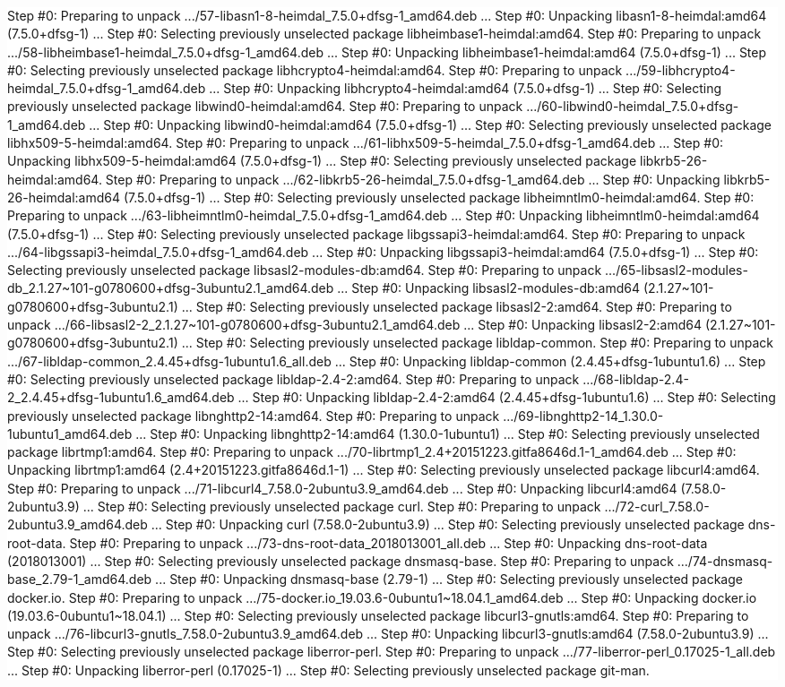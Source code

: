Step #0: Preparing to unpack .../57-libasn1-8-heimdal_7.5.0+dfsg-1_amd64.deb ...
Step #0: Unpacking libasn1-8-heimdal:amd64 (7.5.0+dfsg-1) ...
Step #0: Selecting previously unselected package libheimbase1-heimdal:amd64.
Step #0: Preparing to unpack .../58-libheimbase1-heimdal_7.5.0+dfsg-1_amd64.deb ...
Step #0: Unpacking libheimbase1-heimdal:amd64 (7.5.0+dfsg-1) ...
Step #0: Selecting previously unselected package libhcrypto4-heimdal:amd64.
Step #0: Preparing to unpack .../59-libhcrypto4-heimdal_7.5.0+dfsg-1_amd64.deb ...
Step #0: Unpacking libhcrypto4-heimdal:amd64 (7.5.0+dfsg-1) ...
Step #0: Selecting previously unselected package libwind0-heimdal:amd64.
Step #0: Preparing to unpack .../60-libwind0-heimdal_7.5.0+dfsg-1_amd64.deb ...
Step #0: Unpacking libwind0-heimdal:amd64 (7.5.0+dfsg-1) ...
Step #0: Selecting previously unselected package libhx509-5-heimdal:amd64.
Step #0: Preparing to unpack .../61-libhx509-5-heimdal_7.5.0+dfsg-1_amd64.deb ...
Step #0: Unpacking libhx509-5-heimdal:amd64 (7.5.0+dfsg-1) ...
Step #0: Selecting previously unselected package libkrb5-26-heimdal:amd64.
Step #0: Preparing to unpack .../62-libkrb5-26-heimdal_7.5.0+dfsg-1_amd64.deb ...
Step #0: Unpacking libkrb5-26-heimdal:amd64 (7.5.0+dfsg-1) ...
Step #0: Selecting previously unselected package libheimntlm0-heimdal:amd64.
Step #0: Preparing to unpack .../63-libheimntlm0-heimdal_7.5.0+dfsg-1_amd64.deb ...
Step #0: Unpacking libheimntlm0-heimdal:amd64 (7.5.0+dfsg-1) ...
Step #0: Selecting previously unselected package libgssapi3-heimdal:amd64.
Step #0: Preparing to unpack .../64-libgssapi3-heimdal_7.5.0+dfsg-1_amd64.deb ...
Step #0: Unpacking libgssapi3-heimdal:amd64 (7.5.0+dfsg-1) ...
Step #0: Selecting previously unselected package libsasl2-modules-db:amd64.
Step #0: Preparing to unpack .../65-libsasl2-modules-db_2.1.27~101-g0780600+dfsg-3ubuntu2.1_amd64.deb ...
Step #0: Unpacking libsasl2-modules-db:amd64 (2.1.27~101-g0780600+dfsg-3ubuntu2.1) ...
Step #0: Selecting previously unselected package libsasl2-2:amd64.
Step #0: Preparing to unpack .../66-libsasl2-2_2.1.27~101-g0780600+dfsg-3ubuntu2.1_amd64.deb ...
Step #0: Unpacking libsasl2-2:amd64 (2.1.27~101-g0780600+dfsg-3ubuntu2.1) ...
Step #0: Selecting previously unselected package libldap-common.
Step #0: Preparing to unpack .../67-libldap-common_2.4.45+dfsg-1ubuntu1.6_all.deb ...
Step #0: Unpacking libldap-common (2.4.45+dfsg-1ubuntu1.6) ...
Step #0: Selecting previously unselected package libldap-2.4-2:amd64.
Step #0: Preparing to unpack .../68-libldap-2.4-2_2.4.45+dfsg-1ubuntu1.6_amd64.deb ...
Step #0: Unpacking libldap-2.4-2:amd64 (2.4.45+dfsg-1ubuntu1.6) ...
Step #0: Selecting previously unselected package libnghttp2-14:amd64.
Step #0: Preparing to unpack .../69-libnghttp2-14_1.30.0-1ubuntu1_amd64.deb ...
Step #0: Unpacking libnghttp2-14:amd64 (1.30.0-1ubuntu1) ...
Step #0: Selecting previously unselected package librtmp1:amd64.
Step #0: Preparing to unpack .../70-librtmp1_2.4+20151223.gitfa8646d.1-1_amd64.deb ...
Step #0: Unpacking librtmp1:amd64 (2.4+20151223.gitfa8646d.1-1) ...
Step #0: Selecting previously unselected package libcurl4:amd64.
Step #0: Preparing to unpack .../71-libcurl4_7.58.0-2ubuntu3.9_amd64.deb ...
Step #0: Unpacking libcurl4:amd64 (7.58.0-2ubuntu3.9) ...
Step #0: Selecting previously unselected package curl.
Step #0: Preparing to unpack .../72-curl_7.58.0-2ubuntu3.9_amd64.deb ...
Step #0: Unpacking curl (7.58.0-2ubuntu3.9) ...
Step #0: Selecting previously unselected package dns-root-data.
Step #0: Preparing to unpack .../73-dns-root-data_2018013001_all.deb ...
Step #0: Unpacking dns-root-data (2018013001) ...
Step #0: Selecting previously unselected package dnsmasq-base.
Step #0: Preparing to unpack .../74-dnsmasq-base_2.79-1_amd64.deb ...
Step #0: Unpacking dnsmasq-base (2.79-1) ...
Step #0: Selecting previously unselected package docker.io.
Step #0: Preparing to unpack .../75-docker.io_19.03.6-0ubuntu1~18.04.1_amd64.deb ...
Step #0: Unpacking docker.io (19.03.6-0ubuntu1~18.04.1) ...
Step #0: Selecting previously unselected package libcurl3-gnutls:amd64.
Step #0: Preparing to unpack .../76-libcurl3-gnutls_7.58.0-2ubuntu3.9_amd64.deb ...
Step #0: Unpacking libcurl3-gnutls:amd64 (7.58.0-2ubuntu3.9) ...
Step #0: Selecting previously unselected package liberror-perl.
Step #0: Preparing to unpack .../77-liberror-perl_0.17025-1_all.deb ...
Step #0: Unpacking liberror-perl (0.17025-1) ...
Step #0: Selecting previously unselected package git-man.